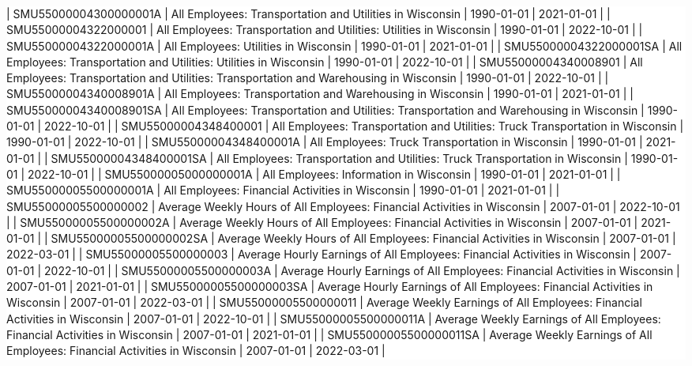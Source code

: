 | SMU55000004300000001A     | All Employees: Transportation and Utilities in Wisconsin                                                                                                                                                | 1990-01-01          | 2021-01-01        |
| SMU55000004322000001      | All Employees: Transportation and Utilities: Utilities in Wisconsin                                                                                                                                     | 1990-01-01          | 2022-10-01        |
| SMU55000004322000001A     | All Employees: Utilities in Wisconsin                                                                                                                                                                   | 1990-01-01          | 2021-01-01        |
| SMU55000004322000001SA    | All Employees: Transportation and Utilities: Utilities in Wisconsin                                                                                                                                     | 1990-01-01          | 2022-10-01        |
| SMU55000004340008901      | All Employees: Transportation and Utilities: Transportation and Warehousing in Wisconsin                                                                                                                | 1990-01-01          | 2022-10-01        |
| SMU55000004340008901A     | All Employees: Transportation and Warehousing in Wisconsin                                                                                                                                              | 1990-01-01          | 2021-01-01        |
| SMU55000004340008901SA    | All Employees: Transportation and Utilities: Transportation and Warehousing in Wisconsin                                                                                                                | 1990-01-01          | 2022-10-01        |
| SMU55000004348400001      | All Employees: Transportation and Utilities: Truck Transportation in Wisconsin                                                                                                                          | 1990-01-01          | 2022-10-01        |
| SMU55000004348400001A     | All Employees: Truck Transportation in Wisconsin                                                                                                                                                        | 1990-01-01          | 2021-01-01        |
| SMU55000004348400001SA    | All Employees: Transportation and Utilities: Truck Transportation in Wisconsin                                                                                                                          | 1990-01-01          | 2022-10-01        |
| SMU55000005000000001A     | All Employees: Information in Wisconsin                                                                                                                                                                 | 1990-01-01          | 2021-01-01        |
| SMU55000005500000001A     | All Employees: Financial Activities in Wisconsin                                                                                                                                                        | 1990-01-01          | 2021-01-01        |
| SMU55000005500000002      | Average Weekly Hours of All Employees: Financial Activities in Wisconsin                                                                                                                                | 2007-01-01          | 2022-10-01        |
| SMU55000005500000002A     | Average Weekly Hours of All Employees: Financial Activities in Wisconsin                                                                                                                                | 2007-01-01          | 2021-01-01        |
| SMU55000005500000002SA    | Average Weekly Hours of All Employees: Financial Activities in Wisconsin                                                                                                                                | 2007-01-01          | 2022-03-01        |
| SMU55000005500000003      | Average Hourly Earnings of All Employees: Financial Activities in Wisconsin                                                                                                                             | 2007-01-01          | 2022-10-01        |
| SMU55000005500000003A     | Average Hourly Earnings of All Employees: Financial Activities in Wisconsin                                                                                                                             | 2007-01-01          | 2021-01-01        |
| SMU55000005500000003SA    | Average Hourly Earnings of All Employees: Financial Activities in Wisconsin                                                                                                                             | 2007-01-01          | 2022-03-01        |
| SMU55000005500000011      | Average Weekly Earnings of All Employees: Financial Activities in Wisconsin                                                                                                                             | 2007-01-01          | 2022-10-01        |
| SMU55000005500000011A     | Average Weekly Earnings of All Employees: Financial Activities in Wisconsin                                                                                                                             | 2007-01-01          | 2021-01-01        |
| SMU55000005500000011SA    | Average Weekly Earnings of All Employees: Financial Activities in Wisconsin                                                                                                                             | 2007-01-01          | 2022-03-01        |